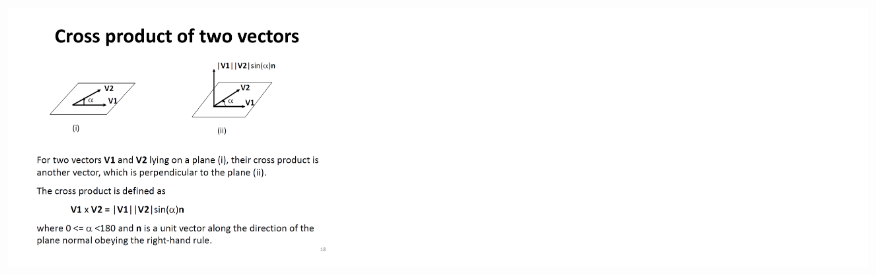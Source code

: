 <img src="note pics\03ae39c841cb8e98d175f295761b7a2.png" alt="03ae39c841cb8e98d175f295761b7a2" style="zoom: 33%;" />
